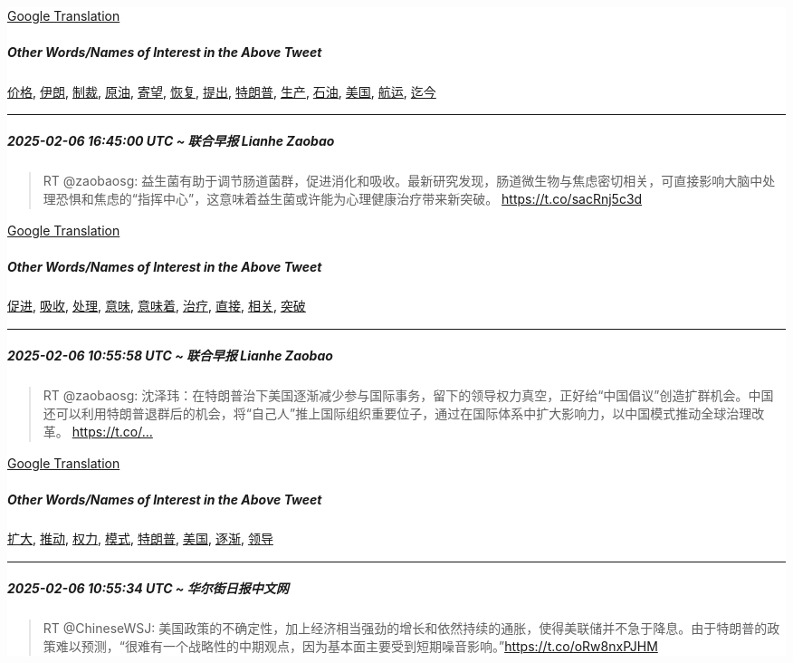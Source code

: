 [Google Translation](https://translate.google.com/?hi=en&tab=TT&sl=zh-CN&tl=en&op=translate&text=RT+%40ChineseWSJ%3A+%E7%89%B9%E6%9C%97%E6%99%AE%E8%BF%91%E6%97%A5%E5%86%B3%E5%AE%9A%E6%81%A2%E5%A4%8D%E4%BB%96%E5%9C%A8%E7%AC%AC%E4%B8%80%E6%80%BB%E7%BB%9F%E4%BB%BB%E6%9C%9F%E5%86%85%E6%8F%90%E5%87%BA%E7%9A%84%E5%B0%86%E4%BC%8A%E6%9C%97%E7%9F%B3%E6%B2%B9%E5%87%BA%E5%8F%A3%E9%99%8D%E8%87%B3%E9%9B%B6%E7%9A%84%E7%9B%AE%E6%A0%87%E3%80%82%E4%BD%86%E8%BF%84%E4%BB%8A%E4%B8%BA%E6%AD%A2%EF%BC%8C%E8%AF%A5%E5%86%B3%E5%AE%9A%E5%AF%B9%E5%8E%9F%E6%B2%B9%E4%BB%B7%E6%A0%BC%E5%87%A0%E4%B9%8E%E6%B2%A1%E6%9C%89%E5%BD%B1%E5%93%8D%E3%80%82%E5%B8%82%E5%9C%BA%E4%BC%BC%E4%B9%8E%E5%AF%84%E6%9C%9B%E4%BA%8E%E4%B8%BB%E8%A6%81%E7%9F%B3%E6%B2%B9%E7%94%9F%E4%BA%A7%E5%9B%BD%E7%9A%84%E9%97%B2%E7%BD%AE%E4%BA%A7%E8%83%BD%EF%BC%8C%E4%BB%A5%E5%8F%8A%E4%BC%8A%E6%9C%97%E7%BB%95%E8%BF%87%E5%88%B6%E8%A3%81%E7%9A%84%E8%83%BD%E5%8A%9B%E3%80%82%E8%88%AA%E8%BF%90%E4%B8%9A%E9%AB%98%E7%AE%A1%E7%A7%B0%EF%BC%8C%E4%BC%8A%E6%9C%97%E5%B7%B2%E5%88%A9%E7%94%A8%E2%80%9C%E5%B9%BD%E7%81%B5%E8%88%B9%E9%98%9F%E2%80%9D%E6%9D%A5%E8%A7%84%E9%81%BF%E7%BE%8E%E5%9B%BD%E5%88%B6%E8%A3%81%E3%80%82https%3A%2F%E2%80%A6)
##### Other Words/Names of Interest in the Above Tweet
[价格](价格.md), [伊朗](伊朗.md), [制裁](制裁.md), [原油](原油.md), [寄望](寄望.md), [恢复](恢复.md), [提出](提出.md), [特朗普](特朗普.md), [生产](生产.md), [石油](石油.md), [美国](美国.md), [航运](航运.md), [迄今](迄今.md)
___
##### 2025-02-06 16:45:00 UTC ~ 联合早报 Lianhe Zaobao
> RT @zaobaosg: 益生菌有助于调节肠道菌群，促进消化和吸收。最新研究发现，肠道微生物与焦虑密切相关，可直接影响大脑中处理恐惧和焦虑的“指挥中心”，这意味着益生菌或许能为心理健康治疗带来新突破。 https://t.co/sacRnj5c3d

[Google Translation](https://translate.google.com/?hi=en&tab=TT&sl=zh-CN&tl=en&op=translate&text=RT+%40zaobaosg%3A+%E7%9B%8A%E7%94%9F%E8%8F%8C%E6%9C%89%E5%8A%A9%E4%BA%8E%E8%B0%83%E8%8A%82%E8%82%A0%E9%81%93%E8%8F%8C%E7%BE%A4%EF%BC%8C%E4%BF%83%E8%BF%9B%E6%B6%88%E5%8C%96%E5%92%8C%E5%90%B8%E6%94%B6%E3%80%82%E6%9C%80%E6%96%B0%E7%A0%94%E7%A9%B6%E5%8F%91%E7%8E%B0%EF%BC%8C%E8%82%A0%E9%81%93%E5%BE%AE%E7%94%9F%E7%89%A9%E4%B8%8E%E7%84%A6%E8%99%91%E5%AF%86%E5%88%87%E7%9B%B8%E5%85%B3%EF%BC%8C%E5%8F%AF%E7%9B%B4%E6%8E%A5%E5%BD%B1%E5%93%8D%E5%A4%A7%E8%84%91%E4%B8%AD%E5%A4%84%E7%90%86%E6%81%90%E6%83%A7%E5%92%8C%E7%84%A6%E8%99%91%E7%9A%84%E2%80%9C%E6%8C%87%E6%8C%A5%E4%B8%AD%E5%BF%83%E2%80%9D%EF%BC%8C%E8%BF%99%E6%84%8F%E5%91%B3%E7%9D%80%E7%9B%8A%E7%94%9F%E8%8F%8C%E6%88%96%E8%AE%B8%E8%83%BD%E4%B8%BA%E5%BF%83%E7%90%86%E5%81%A5%E5%BA%B7%E6%B2%BB%E7%96%97%E5%B8%A6%E6%9D%A5%E6%96%B0%E7%AA%81%E7%A0%B4%E3%80%82+https%3A%2F%2Ft.co%2FsacRnj5c3d)
##### Other Words/Names of Interest in the Above Tweet
[促进](促进.md), [吸收](吸收.md), [处理](处理.md), [意味](意味.md), [意味着](意味着.md), [治疗](治疗.md), [直接](直接.md), [相关](相关.md), [突破](突破.md)
___
##### 2025-02-06 10:55:58 UTC ~ 联合早报 Lianhe Zaobao
> RT @zaobaosg: 沈泽玮：在特朗普治下美国逐渐减少参与国际事务，留下的领导权力真空，正好给“中国倡议”创造扩群机会。中国还可以利用特朗普退群后的机会，将“自己人”推上国际组织重要位子，通过在国际体系中扩大影响力，以中国模式推动全球治理改革。 https://t.co/…

[Google Translation](https://translate.google.com/?hi=en&tab=TT&sl=zh-CN&tl=en&op=translate&text=RT+%40zaobaosg%3A+%E6%B2%88%E6%B3%BD%E7%8E%AE%EF%BC%9A%E5%9C%A8%E7%89%B9%E6%9C%97%E6%99%AE%E6%B2%BB%E4%B8%8B%E7%BE%8E%E5%9B%BD%E9%80%90%E6%B8%90%E5%87%8F%E5%B0%91%E5%8F%82%E4%B8%8E%E5%9B%BD%E9%99%85%E4%BA%8B%E5%8A%A1%EF%BC%8C%E7%95%99%E4%B8%8B%E7%9A%84%E9%A2%86%E5%AF%BC%E6%9D%83%E5%8A%9B%E7%9C%9F%E7%A9%BA%EF%BC%8C%E6%AD%A3%E5%A5%BD%E7%BB%99%E2%80%9C%E4%B8%AD%E5%9B%BD%E5%80%A1%E8%AE%AE%E2%80%9D%E5%88%9B%E9%80%A0%E6%89%A9%E7%BE%A4%E6%9C%BA%E4%BC%9A%E3%80%82%E4%B8%AD%E5%9B%BD%E8%BF%98%E5%8F%AF%E4%BB%A5%E5%88%A9%E7%94%A8%E7%89%B9%E6%9C%97%E6%99%AE%E9%80%80%E7%BE%A4%E5%90%8E%E7%9A%84%E6%9C%BA%E4%BC%9A%EF%BC%8C%E5%B0%86%E2%80%9C%E8%87%AA%E5%B7%B1%E4%BA%BA%E2%80%9D%E6%8E%A8%E4%B8%8A%E5%9B%BD%E9%99%85%E7%BB%84%E7%BB%87%E9%87%8D%E8%A6%81%E4%BD%8D%E5%AD%90%EF%BC%8C%E9%80%9A%E8%BF%87%E5%9C%A8%E5%9B%BD%E9%99%85%E4%BD%93%E7%B3%BB%E4%B8%AD%E6%89%A9%E5%A4%A7%E5%BD%B1%E5%93%8D%E5%8A%9B%EF%BC%8C%E4%BB%A5%E4%B8%AD%E5%9B%BD%E6%A8%A1%E5%BC%8F%E6%8E%A8%E5%8A%A8%E5%85%A8%E7%90%83%E6%B2%BB%E7%90%86%E6%94%B9%E9%9D%A9%E3%80%82+https%3A%2F%2Ft.co%2F%E2%80%A6)
##### Other Words/Names of Interest in the Above Tweet
[扩大](扩大.md), [推动](推动.md), [权力](权力.md), [模式](模式.md), [特朗普](特朗普.md), [美国](美国.md), [逐渐](逐渐.md), [领导](领导.md)
___
##### 2025-02-06 10:55:34 UTC ~ 华尔街日报中文网
> RT @ChineseWSJ: 美国政策的不确定性，加上经济相当强劲的增长和依然持续的通胀，使得美联储并不急于降息。由于特朗普的政策难以预测，“很难有一个战略性的中期观点，因为基本面主要受到短期噪音影响。”https://t.co/oRw8nxPJHM
